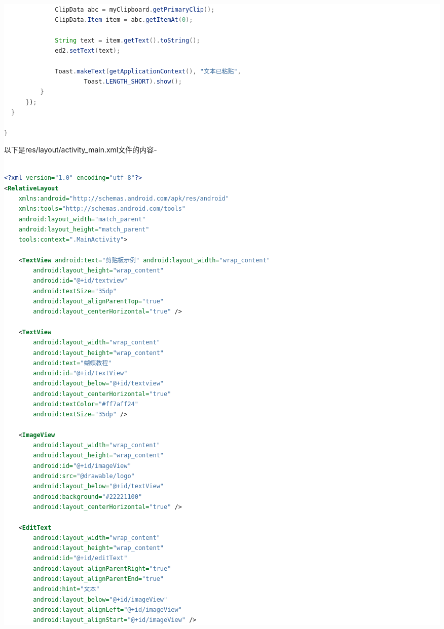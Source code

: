 ```java
              ClipData abc = myClipboard.getPrimaryClip();
              ClipData.Item item = abc.getItemAt(0);

              String text = item.getText().toString();
              ed2.setText(text);

              Toast.makeText(getApplicationContext(), "文本已粘贴",
                      Toast.LENGTH_SHORT).show();
          }
      });
  }

}

```

以下是res/layout/activity_main.xml文件的内容-

```xml

<?xml version="1.0" encoding="utf-8"?>
<RelativeLayout
    xmlns:android="http://schemas.android.com/apk/res/android"
    xmlns:tools="http://schemas.android.com/tools"
    android:layout_width="match_parent"
    android:layout_height="match_parent"
    tools:context=".MainActivity">

    <TextView android:text="剪贴板示例" android:layout_width="wrap_content"
        android:layout_height="wrap_content"
        android:id="@+id/textview"
        android:textSize="35dp"
        android:layout_alignParentTop="true"
        android:layout_centerHorizontal="true" />

    <TextView
        android:layout_width="wrap_content"
        android:layout_height="wrap_content"
        android:text="蝴蝶教程"
        android:id="@+id/textView"
        android:layout_below="@+id/textview"
        android:layout_centerHorizontal="true"
        android:textColor="#ff7aff24"
        android:textSize="35dp" />

    <ImageView
        android:layout_width="wrap_content"
        android:layout_height="wrap_content"
        android:id="@+id/imageView"
        android:src="@drawable/logo"
        android:layout_below="@+id/textView"
        android:background="#22221100"
        android:layout_centerHorizontal="true" />

    <EditText
        android:layout_width="wrap_content"
        android:layout_height="wrap_content"
        android:id="@+id/editText"
        android:layout_alignParentRight="true"
        android:layout_alignParentEnd="true"
        android:hint="文本"
        android:layout_below="@+id/imageView"
        android:layout_alignLeft="@+id/imageView"
        android:layout_alignStart="@+id/imageView" />
```